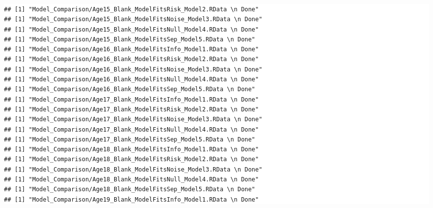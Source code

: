     ## [1] "Model_Comparison/Age15_Blank_ModelFitsRisk_Model2.RData \n Done"
    ## [1] "Model_Comparison/Age15_Blank_ModelFitsNoise_Model3.RData \n Done"
    ## [1] "Model_Comparison/Age15_Blank_ModelFitsNull_Model4.RData \n Done"
    ## [1] "Model_Comparison/Age15_Blank_ModelFitsSep_Model5.RData \n Done"
    ## [1] "Model_Comparison/Age16_Blank_ModelFitsInfo_Model1.RData \n Done"
    ## [1] "Model_Comparison/Age16_Blank_ModelFitsRisk_Model2.RData \n Done"
    ## [1] "Model_Comparison/Age16_Blank_ModelFitsNoise_Model3.RData \n Done"
    ## [1] "Model_Comparison/Age16_Blank_ModelFitsNull_Model4.RData \n Done"
    ## [1] "Model_Comparison/Age16_Blank_ModelFitsSep_Model5.RData \n Done"
    ## [1] "Model_Comparison/Age17_Blank_ModelFitsInfo_Model1.RData \n Done"
    ## [1] "Model_Comparison/Age17_Blank_ModelFitsRisk_Model2.RData \n Done"
    ## [1] "Model_Comparison/Age17_Blank_ModelFitsNoise_Model3.RData \n Done"
    ## [1] "Model_Comparison/Age17_Blank_ModelFitsNull_Model4.RData \n Done"
    ## [1] "Model_Comparison/Age17_Blank_ModelFitsSep_Model5.RData \n Done"
    ## [1] "Model_Comparison/Age18_Blank_ModelFitsInfo_Model1.RData \n Done"
    ## [1] "Model_Comparison/Age18_Blank_ModelFitsRisk_Model2.RData \n Done"
    ## [1] "Model_Comparison/Age18_Blank_ModelFitsNoise_Model3.RData \n Done"
    ## [1] "Model_Comparison/Age18_Blank_ModelFitsNull_Model4.RData \n Done"
    ## [1] "Model_Comparison/Age18_Blank_ModelFitsSep_Model5.RData \n Done"
    ## [1] "Model_Comparison/Age19_Blank_ModelFitsInfo_Model1.RData \n Done"
